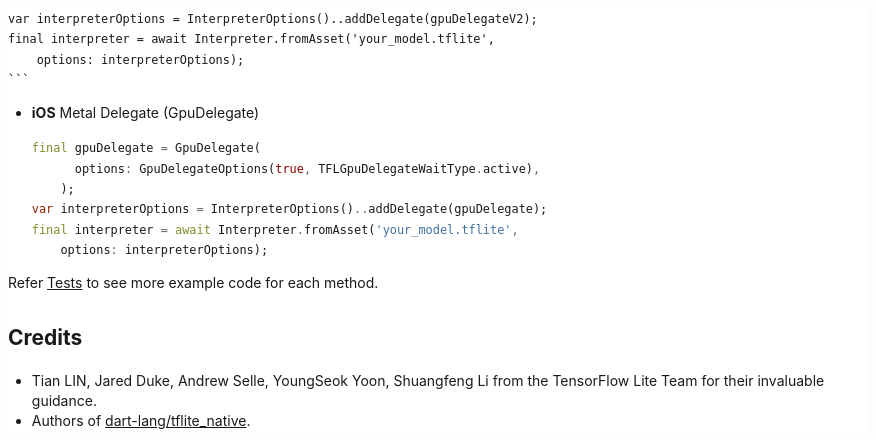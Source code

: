     var interpreterOptions = InterpreterOptions()..addDelegate(gpuDelegateV2);
    final interpreter = await Interpreter.fromAsset('your_model.tflite',
        options: interpreterOptions);
    ```

  * **iOS** Metal Delegate (GpuDelegate)

    ```dart
    final gpuDelegate = GpuDelegate(
          options: GpuDelegateOptions(true, TFLGpuDelegateWaitType.active),
        );
    var interpreterOptions = InterpreterOptions()..addDelegate(gpuDelegate);
    final interpreter = await Interpreter.fromAsset('your_model.tflite',
        options: interpreterOptions);
    ```

Refer [Tests](https://github.com/am15h/tflite_flutter_plugin/blob/master/example/integration_test/tflite_flutter_test.dart) to see more example code for each method.

## Credits

* Tian LIN, Jared Duke, Andrew Selle, YoungSeok Yoon, Shuangfeng Li from the TensorFlow Lite Team for their invaluable guidance.
* Authors of [dart-lang/tflite_native](https://github.com/dart-lang/tflite_native).
